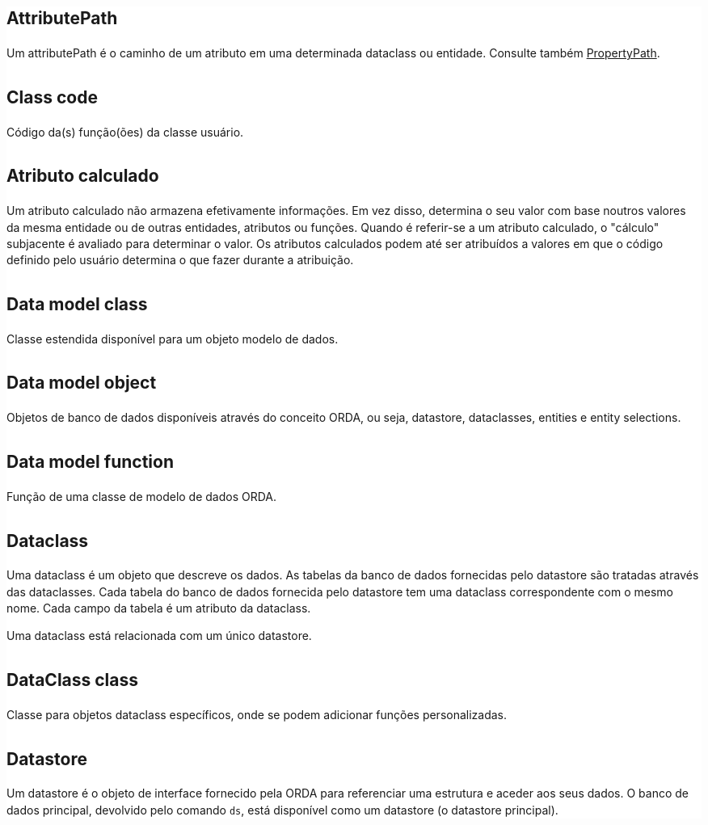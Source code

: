 ## AttributePath

Um attributePath é o caminho de um atributo em uma determinada dataclass ou entidade. Consulte também [PropertyPath](#propertypath).


## Class code

Código da(s) função(ões) da classe usuário.


## Atributo calculado

Um atributo calculado não armazena efetivamente informações. Em vez disso, determina o seu valor com base noutros valores da mesma entidade ou de outras entidades, atributos ou funções. Quando é referir-se a um atributo calculado, o "cálculo" subjacente é avaliado para determinar o valor. Os atributos calculados podem até ser atribuídos a valores em que o código definido pelo usuário determina o que fazer durante a atribuição.

## Data model class

Classe estendida disponível para um objeto modelo de dados.

## Data model object

Objetos de banco de dados disponíveis através do conceito ORDA, ou seja, datastore, dataclasses, entities e entity selections.

## Data model function

Função de uma classe de modelo de dados ORDA.

## Dataclass

Uma dataclass é um objeto que descreve os dados. As tabelas da banco de dados fornecidas pelo datastore são tratadas através das dataclasses. Cada tabela do banco de dados fornecida pelo datastore tem uma dataclass correspondente com o mesmo nome. Cada campo da tabela é um atributo da dataclass.

Uma dataclass está relacionada com um único datastore.


## DataClass class

Classe para objetos dataclass específicos, onde se podem adicionar funções personalizadas.

## Datastore

Um datastore é o objeto de interface fornecido pela ORDA para referenciar uma estrutura e aceder aos seus dados. O banco de dados principal, devolvido pelo comando `ds`, está disponível como um datastore (o datastore principal).
